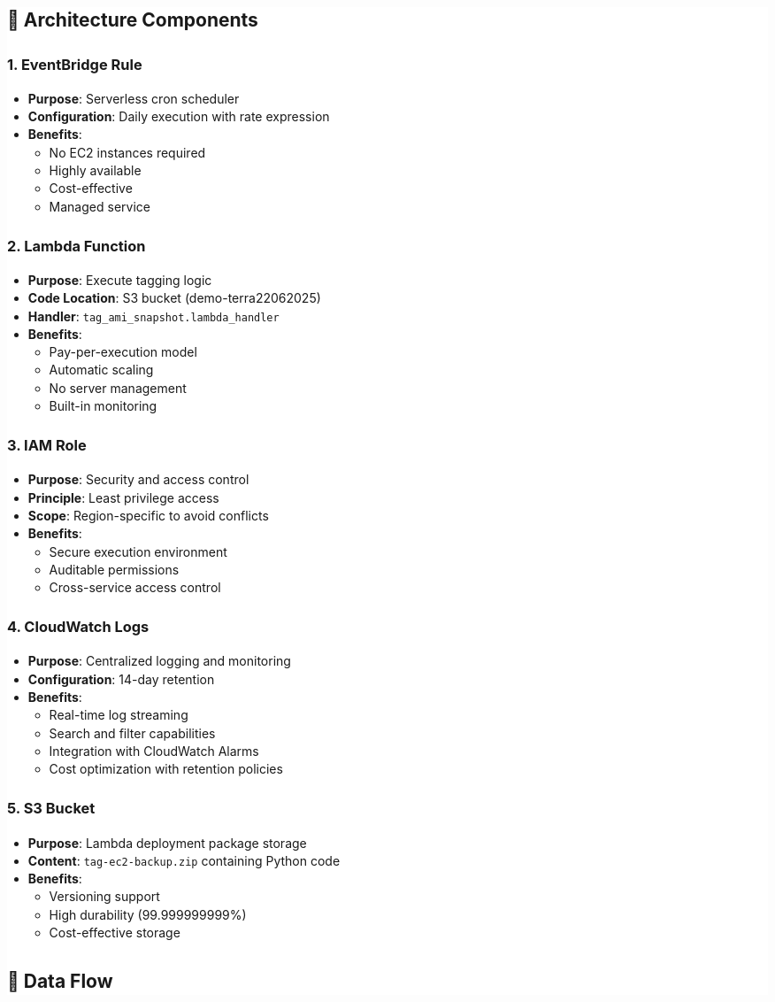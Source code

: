## 🔧 Architecture Components

### 1. EventBridge Rule
- **Purpose**: Serverless cron scheduler
- **Configuration**: Daily execution with rate expression
- **Benefits**: 
  - No EC2 instances required
  - Highly available
  - Cost-effective
  - Managed service

### 2. Lambda Function
- **Purpose**: Execute tagging logic
- **Code Location**: S3 bucket (demo-terra22062025)
- **Handler**: `tag_ami_snapshot.lambda_handler`
- **Benefits**:
  - Pay-per-execution model
  - Automatic scaling
  - No server management
  - Built-in monitoring

### 3. IAM Role
- **Purpose**: Security and access control
- **Principle**: Least privilege access
- **Scope**: Region-specific to avoid conflicts
- **Benefits**:
  - Secure execution environment
  - Auditable permissions
  - Cross-service access control

### 4. CloudWatch Logs
- **Purpose**: Centralized logging and monitoring
- **Configuration**: 14-day retention
- **Benefits**:
  - Real-time log streaming
  - Search and filter capabilities
  - Integration with CloudWatch Alarms
  - Cost optimization with retention policies

### 5. S3 Bucket
- **Purpose**: Lambda deployment package storage
- **Content**: `tag-ec2-backup.zip` containing Python code
- **Benefits**:
  - Versioning support
  - High durability (99.999999999%)
  - Cost-effective storage

## 🔄 Data Flow
